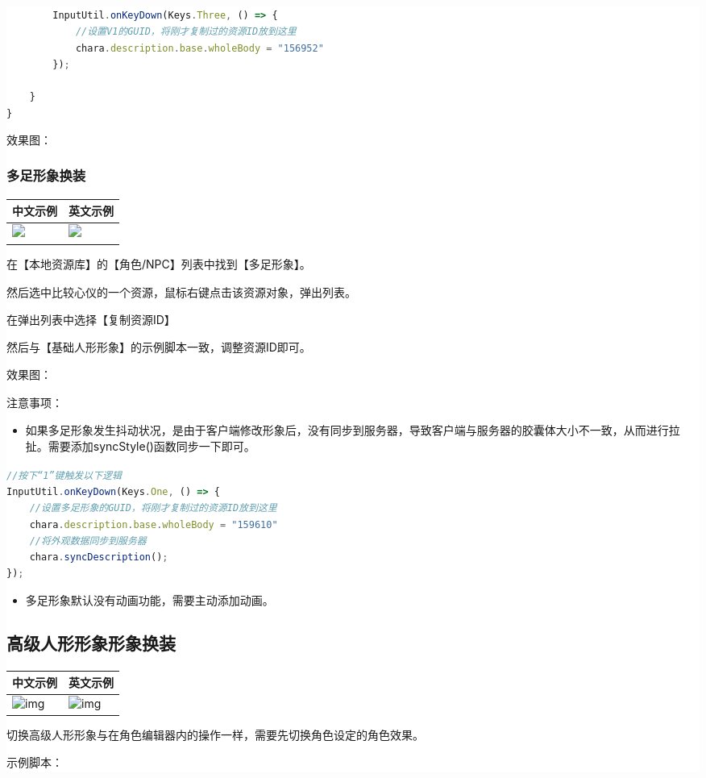 ```ts
        InputUtil.onKeyDown(Keys.Three, () => {
            //设置V1的GUID，将刚才复制过的资源ID放到这里
            chara.description.base.wholeBody = "156952"
        });

    }
}
```

效果图：

<video controls src="https://arkimg.ark.online/20240830-163009.mp4"></video>

### 多足形象换装

| 中文示例                                                   | 英文示例                                                   |
| ---------------------------------------------------------- | ---------------------------------------------------------- |
| ![](https://arkimg.ark.online/image-20240830163132335.png) | ![](https://arkimg.ark.online/image-20240830163356322.png) |

在【本地资源库】的【角色/NPC】列表中找到【多足形象】。

然后选中比较心仪的一个资源，鼠标右键点击该资源对象，弹出列表。

在弹出列表中选择【复制资源ID】

然后与【基础人形形象】的示例脚本一致，调整资源ID即可。

效果图：

<video controls src="https://arkimg.ark.online/20240830-163523.mp4"></video>

注意事项：
 - 如果多足形象发生抖动状况，是由于客户端修改形象后，没有同步到服务器，导致客户端与服务器的胶囊体大小不一致，从而进行拉扯。需要添加syncStyle()函数同步一下即可。

```ts
//按下“1”键触发以下逻辑
InputUtil.onKeyDown(Keys.One, () => {
    //设置多足形象的GUID，将刚才复制过的资源ID放到这里
    chara.description.base.wholeBody = "159610"
    //将外观数据同步到服务器
    chara.syncDescription();
});
```

- 多足形象默认没有动画功能，需要主动添加动画。

## 高级人形形象形象换装

| 中文示例    | 英文示例                                                         |
| ----------- | ------------------------------------------------------------ |
|![img](https://qn-cdn.233leyuan.com/athena/online/a164a8e9a419463ba1338172c0ce5f50_365221814.webp)|![img](https://qn-cdn.233leyuan.com/athena/online/2da64c96592d41dfbdeeed6badfb9db1_365221818.webp)|

切换高级人形形象与在角色编辑器内的操作一样，需要先切换角色设定的角色效果。

示例脚本：
